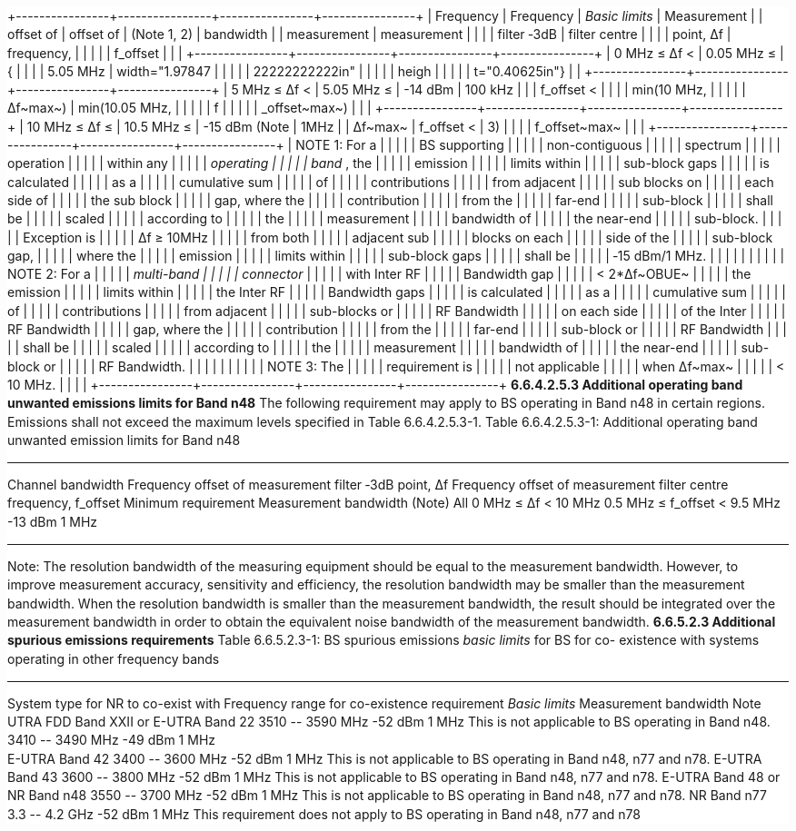+----------------+----------------+----------------+----------------+ | Frequency | Frequency | _Basic limits_ | Measurement | | offset of | offset of | (Note 1, 2) | bandwidth | | measurement | measurement | | | | filter ‑3dB | filter centre | | | | point, ∆f | frequency, | | | | | f_offset | | | +----------------+----------------+----------------+----------------+ | 0 MHz ≤ ∆f \< | 0.05 MHz ≤ | { | | | | 5.05 MHz | width="1.97847 | | | | | 22222222222in" | | | | | heigh | | | | | t="0.40625in"} | | +----------------+----------------+----------------+----------------+ | 5 MHz ≤ ∆f \< | 5.05 MHz ≤ | -14 dBm | 100 kHz | | | f_offset \< | | | | min(10 MHz, | | | | | ∆f~max~) | min(10.05 MHz, | | | | | f | | | | | _offset~max~) | | | +----------------+----------------+----------------+----------------+ | 10 MHz ≤ ∆f ≤ | 10.5 MHz ≤ | -15 dBm (Note | 1MHz | | ∆f~max~ | f_offset \< | 3) | | | | f_offset~max~ | | | +----------------+----------------+----------------+----------------+ | NOTE 1: For a | | | | | BS supporting | | | | | non-contiguous | | | | | spectrum | | | | | operation | | | | | within any | | | | | _operating | | | | | band_ , the | | | | | emission | | | | | limits within | | | | | sub-block gaps | | | | | is calculated | | | | | as a | | | | | cumulative sum | | | | | of | | | | | contributions | | | | | from adjacent | | | | | sub blocks on | | | | | each side of | | | | | the sub block | | | | | gap, where the | | | | | contribution | | | | | from the | | | | | far-end | | | | | sub-block | | | | | shall be | | | | | scaled | | | | | according to | | | | | the | | | | | measurement | | | | | bandwidth of | | | | | the near-end | | | | | sub-block. | | | | | Exception is | | | | | ∆f ≥ 10MHz | | | | | from both | | | | | adjacent sub | | | | | blocks on each | | | | | side of the | | | | | sub-block gap, | | | | | where the | | | | | emission | | | | | limits within | | | | | sub-block gaps | | | | | shall be | | | | | ‑15 dBm/1 MHz. | | | | | | | | | | NOTE 2: For a | | | | | _multi-band | | | | | connector_ | | | | | with Inter RF | | | | | Bandwidth gap | | | | | \< 2*Δf~OBUE~ | | | | | the emission | | | | | limits within | | | | | the Inter RF | | | | | Bandwidth gaps | | | | | is calculated | | | | | as a | | | | | cumulative sum | | | | | of | | | | | contributions | | | | | from adjacent | | | | | sub-blocks or | | | | | RF Bandwidth | | | | | on each side | | | | | of the Inter | | | | | RF Bandwidth | | | | | gap, where the | | | | | contribution | | | | | from the | | | | | far-end | | | | | sub-block or | | | | | RF Bandwidth | | | | | shall be | | | | | scaled | | | | | according to | | | | | the | | | | | measurement | | | | | bandwidth of | | | | | the near-end | | | | | sub-block or | | | | | RF Bandwidth. | | | | | | | | | | NOTE 3: The | | | | | requirement is | | | | | not applicable | | | | | when ∆f~max~ | | | | | \< 10 MHz. | | | | +----------------+----------------+----------------+----------------+
**6.6.4.2.5.3 Additional operating band unwanted emissions limits for Band
n48**
The following requirement may apply to BS operating in Band n48 in certain
regions. Emissions shall not exceed the maximum levels specified in Table
6.6.4.2.5.3-1.
Table 6.6.4.2.5.3-1: Additional operating band unwanted emission limits for
Band n48
* * *
Channel bandwidth Frequency offset of measurement filter ‑3dB point, ∆f
Frequency offset of measurement filter centre frequency, f_offset Minimum
requirement Measurement bandwidth (Note) All 0 MHz ≤ ∆f \< 10 MHz 0.5 MHz ≤
f_offset \< 9.5 MHz -13 dBm 1 MHz
* * *
Note: The resolution bandwidth of the measuring equipment should be equal to
the measurement bandwidth. However, to improve measurement accuracy,
sensitivity and efficiency, the resolution bandwidth may be smaller than the
measurement bandwidth. When the resolution bandwidth is smaller than the
measurement bandwidth, the result should be integrated over the measurement
bandwidth in order to obtain the equivalent noise bandwidth of the measurement
bandwidth.
**6.6.5.2.3 Additional spurious emissions requirements**
Table 6.6.5.2.3-1: BS spurious emissions _basic_ _limits_ for BS for co-
existence with systems operating in other frequency bands
* * *
System type for NR to co-exist with Frequency range for co-existence
requirement _Basic limits_ Measurement bandwidth Note UTRA FDD Band XXII or
E-UTRA Band 22 3510 -- 3590 MHz -52 dBm 1 MHz This is not applicable to BS
operating in Band n48. 3410 -- 3490 MHz -49 dBm 1 MHz  
E-UTRA Band 42 3400 -- 3600 MHz -52 dBm 1 MHz This is not applicable to BS
operating in Band n48, n77 and n78. E-UTRA Band 43 3600 -- 3800 MHz -52 dBm 1
MHz This is not applicable to BS operating in Band n48, n77 and n78. E-UTRA
Band 48 or NR Band n48 3550 -- 3700 MHz -52 dBm 1 MHz This is not applicable
to BS operating in Band n48, n77 and n78. NR Band n77 3.3 -- 4.2 GHz -52 dBm 1
MHz This requirement does not apply to BS operating in Band n48, n77 and n78